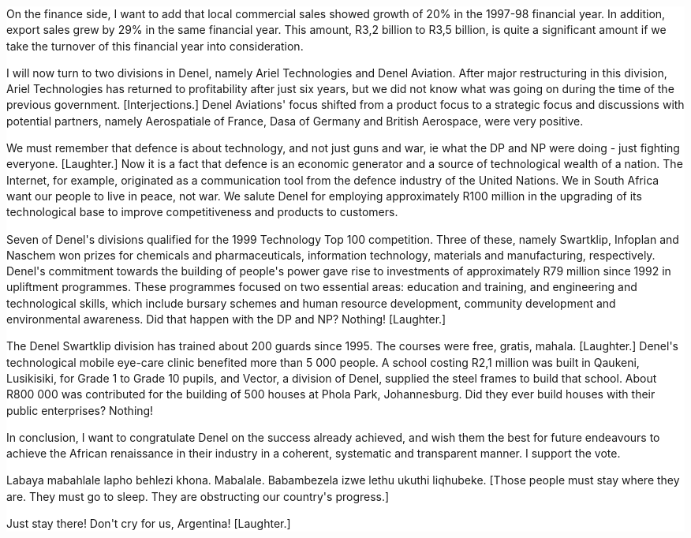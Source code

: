 On the finance side, I want to add that local commercial sales showed
growth of 20% in the 1997-98 financial year. In addition, export sales grew
by 29% in the same financial year. This amount, R3,2 billion to R3,5
billion, is quite a significant amount if we take the turnover of this
financial year into consideration.

I will now turn to two divisions in Denel, namely Ariel Technologies and
Denel Aviation. After major restructuring in this division, Ariel
Technologies has returned to profitability after just six years, but we did
not know what was going on during the time of the previous government.
[Interjections.] Denel Aviations' focus shifted from a product focus to a
strategic focus and discussions with potential partners, namely
Aerospatiale of France, Dasa of Germany and British Aerospace, were very
positive.

We must remember that defence is about technology, and not just guns and
war, ie what the DP and NP were doing - just fighting everyone. [Laughter.]
Now it is a fact that defence is an economic generator and a source of
technological wealth of a nation. The Internet, for example, originated as
a communication tool from the defence industry of the United Nations. We in
South Africa want our people to live in peace, not war. We salute Denel for
employing approximately R100 million in the upgrading of its technological
base to improve competitiveness and products to customers.

Seven of Denel's divisions qualified for the 1999 Technology Top 100
competition. Three of these, namely Swartklip, Infoplan and Naschem won
prizes for chemicals and pharmaceuticals, information technology, materials
and manufacturing, respectively. Denel's commitment towards the building of
people's power gave rise to investments of approximately R79 million since
1992 in upliftment programmes. These programmes focused on two essential
areas: education and training, and engineering and technological skills,
which include bursary schemes and human resource development, community
development and environmental awareness. Did that happen with the DP and
NP? Nothing! [Laughter.]

The Denel Swartklip division has trained about 200 guards since 1995. The
courses were free, gratis, mahala. [Laughter.] Denel's technological mobile
eye-care clinic benefited more than 5 000 people. A school costing R2,1
million was built in Qaukeni, Lusikisiki, for Grade 1 to Grade 10 pupils,
and Vector, a division of Denel, supplied the steel frames to build that
school. About R800 000 was contributed for the building of 500 houses at
Phola Park, Johannesburg. Did they ever build houses with their public
enterprises? Nothing!

In conclusion, I want to congratulate Denel on the success already
achieved, and wish them the best for future endeavours to achieve the
African renaissance in their industry in a coherent, systematic and
transparent manner. I support the vote.

Labaya mabahlale lapho behlezi khona. Mabalale. Babambezela izwe lethu
ukuthi liqhubeke. [Those people must stay where they are. They must go to
sleep. They are obstructing our country's progress.]

Just stay there! Don't cry for us, Argentina! [Laughter.]
